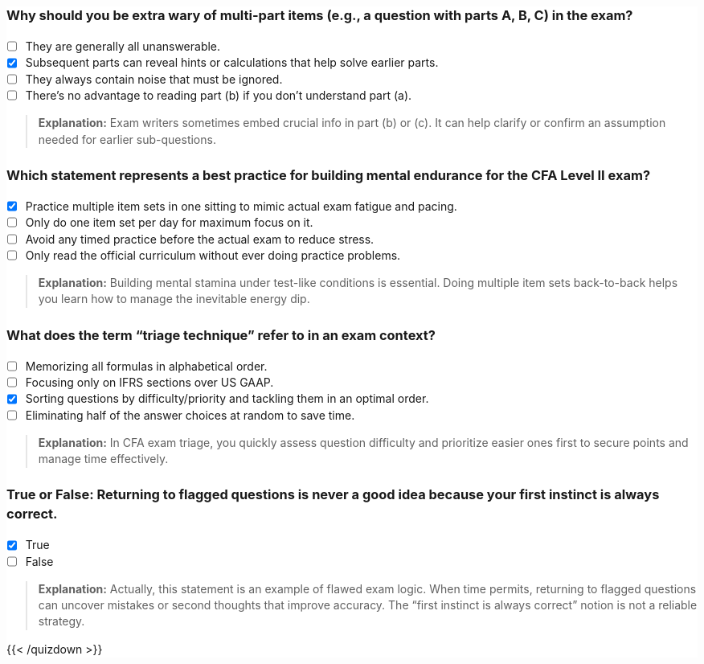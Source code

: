 ### Why should you be extra wary of multi-part items (e.g., a question with parts A, B, C) in the exam?  
- [ ] They are generally all unanswerable.  
- [x] Subsequent parts can reveal hints or calculations that help solve earlier parts.  
- [ ] They always contain noise that must be ignored.  
- [ ] There’s no advantage to reading part (b) if you don’t understand part (a).  

> **Explanation:** Exam writers sometimes embed crucial info in part (b) or (c). It can help clarify or confirm an assumption needed for earlier sub-questions.

### Which statement represents a best practice for building mental endurance for the CFA Level II exam?  
- [x] Practice multiple item sets in one sitting to mimic actual exam fatigue and pacing.  
- [ ] Only do one item set per day for maximum focus on it.  
- [ ] Avoid any timed practice before the actual exam to reduce stress.  
- [ ] Only read the official curriculum without ever doing practice problems.  

> **Explanation:** Building mental stamina under test-like conditions is essential. Doing multiple item sets back-to-back helps you learn how to manage the inevitable energy dip.

### What does the term “triage technique” refer to in an exam context?  
- [ ] Memorizing all formulas in alphabetical order.  
- [ ] Focusing only on IFRS sections over US GAAP.  
- [x] Sorting questions by difficulty/priority and tackling them in an optimal order.  
- [ ] Eliminating half of the answer choices at random to save time.  

> **Explanation:** In CFA exam triage, you quickly assess question difficulty and prioritize easier ones first to secure points and manage time effectively.

### True or False: Returning to flagged questions is never a good idea because your first instinct is always correct.  
- [x] True  
- [ ] False  

> **Explanation:** Actually, this statement is an example of flawed exam logic. When time permits, returning to flagged questions can uncover mistakes or second thoughts that improve accuracy. The “first instinct is always correct” notion is not a reliable strategy.

{{< /quizdown >}}
